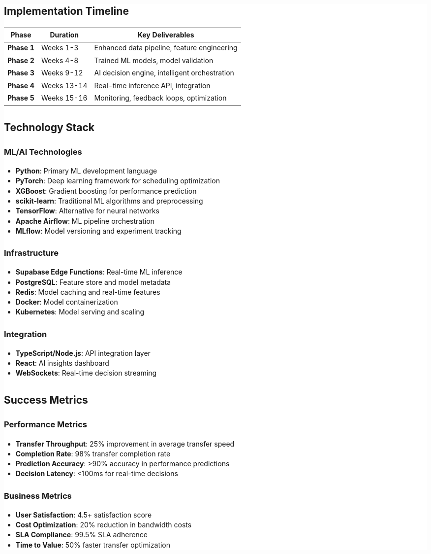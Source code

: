 ## Implementation Timeline

| Phase | Duration | Key Deliverables |
|-------|----------|------------------|
| **Phase 1** | Weeks 1-3 | Enhanced data pipeline, feature engineering |
| **Phase 2** | Weeks 4-8 | Trained ML models, model validation |
| **Phase 3** | Weeks 9-12 | AI decision engine, intelligent orchestration |
| **Phase 4** | Weeks 13-14 | Real-time inference API, integration |
| **Phase 5** | Weeks 15-16 | Monitoring, feedback loops, optimization |

## Technology Stack

### ML/AI Technologies
- **Python**: Primary ML development language
- **PyTorch**: Deep learning framework for scheduling optimization
- **XGBoost**: Gradient boosting for performance prediction
- **scikit-learn**: Traditional ML algorithms and preprocessing
- **TensorFlow**: Alternative for neural networks
- **Apache Airflow**: ML pipeline orchestration
- **MLflow**: Model versioning and experiment tracking

### Infrastructure
- **Supabase Edge Functions**: Real-time ML inference
- **PostgreSQL**: Feature store and model metadata
- **Redis**: Model caching and real-time features
- **Docker**: Model containerization
- **Kubernetes**: Model serving and scaling

### Integration
- **TypeScript/Node.js**: API integration layer
- **React**: AI insights dashboard
- **WebSockets**: Real-time decision streaming

## Success Metrics

### Performance Metrics
- **Transfer Throughput**: 25% improvement in average transfer speed
- **Completion Rate**: 98% transfer completion rate
- **Prediction Accuracy**: >90% accuracy in performance predictions
- **Decision Latency**: <100ms for real-time decisions

### Business Metrics
- **User Satisfaction**: 4.5+ satisfaction score
- **Cost Optimization**: 20% reduction in bandwidth costs
- **SLA Compliance**: 99.5% SLA adherence
- **Time to Value**: 50% faster transfer optimization
